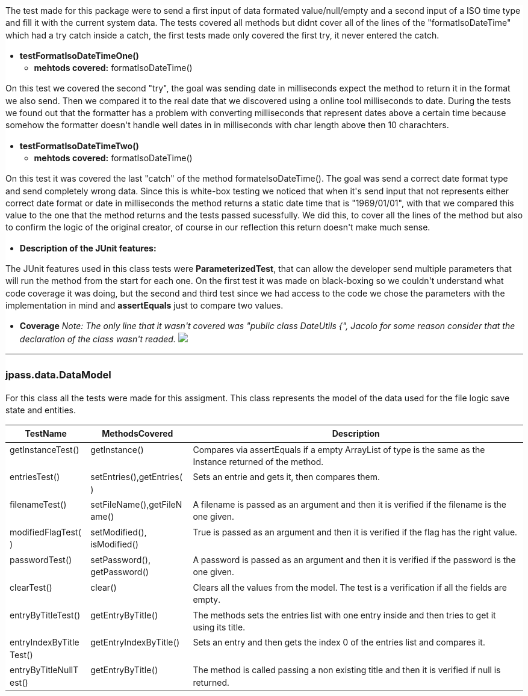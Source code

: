The test made for this package were to send a first input of data formated value/null/empty and a second input of a ISO time type and fill it with the current system data.
The tests covered all methods but didnt cover all of the lines of the "formatIsoDateTime" which had a try catch inside a catch, the first tests made only covered the first try, it never entered the catch.

- **testFormatIsoDateTimeOne()**
  - **mehtods covered:** formatIsoDateTime()

On this test we covered the second "try", the goal was sending date in milliseconds expect the method to return it in the format we also send. Then we compared it to the real date that we discovered using a online tool milliseconds to date.
During the tests we found out that the formatter has a problem with converting milliseconds that represent dates above a certain time because somehow the formatter doesn't handle well dates in in milliseconds with char length above then 10 charachters.

- **testFormatIsoDateTimeTwo()**
  - **mehtods covered:** formatIsoDateTime()

On this test it was covered the last "catch" of the method formateIsoDateTime(). The goal was send a correct date format type and send completely wrong data. Since this is white-box testing we noticed that when it's send input that not represents either correct date format or date in milliseconds the method returns a static date time that is "1969/01/01", with that we compared this value to the one that the method returns and the tests passed sucessfully. We did this, to cover all the lines of the method but also to confirm the logic of the original creator, of course in our reflection this return doesn't make much sense.

- **Description of the JUnit features:**

The JUnit features used in this class tests were **ParameterizedTest**, that can allow the developer send multiple parameters that will run the method from the start for each one. On the first test it was made on black-boxing so we couldn't understand what code coverage it was doing, but the second and third test since we had access to the code we chose the parameters with the implementation in mind and **assertEquals** just to compare two values.

- **Coverage**
  *Note: The only line that it wasn't covered was "public class DateUtils {", Jacolo for some reason consider that the declaration of the class wasn't readed.*
  ![](https://i.imgur.com/1orhL6j.png)


---
### jpass.data.DataModel

For this class all the tests were made for this assigment.
This class represents the model of the data used for the file logic save state and entities.



| TestName | MethodsCovered | Description |
| -------- | -------- | -------- |
| getInstanceTest() | getInstance() | Compares via assertEquals if a empty ArrayList of type <Entry> is the same as the Instance returned of the method. |
| entriesTest() | setEntries(),getEntries() | Sets an entrie and gets it, then compares them. |
| filenameTest() | setFileName(),getFileName() | A filename is passed as an argument and then it is verified if the filename is the one given. |
| modifiedFlagTest() | setModified(), isModified() | True is passed as an argument and then it is verified if the flag has the right value. |
| passwordTest() | setPassword(), getPassword() | A password is passed as an argument and then it is verified if the password is the one given. |
| clearTest() | clear() | Clears all the values from the model. The test is a verification if all the fields are empty. |
| entryByTitleTest() | getEntryByTitle() | The methods sets the entries list with one entry inside and then tries to get it using its title. |
| entryIndexByTitleTest() | getEntryIndexByTitle() | Sets an entry and then gets the index 0 of the entries list and compares it. |
| entryByTitleNullTest() | getEntryByTitle() | The method is called passing a non existing title and then it is verified if null is returned. |
